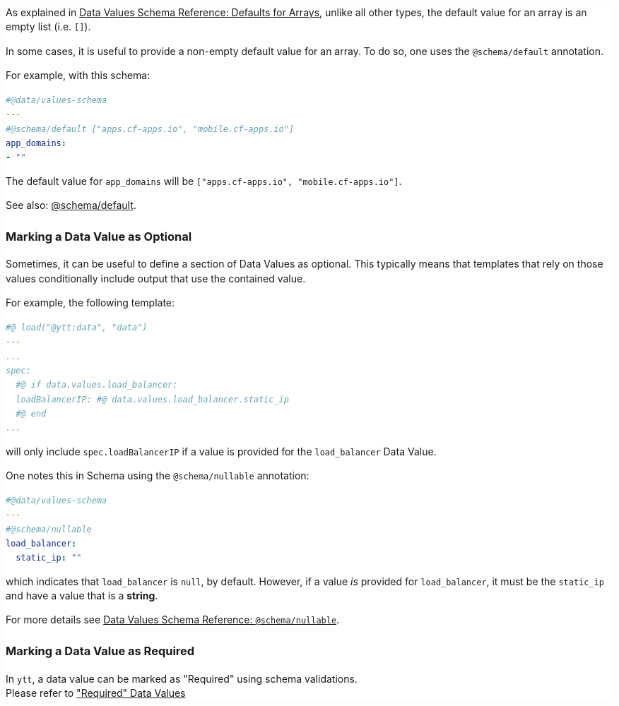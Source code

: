 As explained in [Data Values Schema Reference: Defaults for Arrays](lang-ref-ytt-schema.md#defaults-for-arrays), unlike all other types, the default value for an array is an empty list (i.e. `[]`).

In some cases, it is useful to provide a non-empty default value for an array. To do so, one uses the `@schema/default` annotation.

For example, with this schema:

```yaml
#@data/values-schema
---
#@schema/default ["apps.cf-apps.io", "mobile.cf-apps.io"]
app_domains:
- ""
```

The default value for `app_domains` will be `["apps.cf-apps.io", "mobile.cf-apps.io"]`.

See also: [@schema/default](lang-ref-ytt-schema.md#schemadefault).

### Marking a Data Value as Optional

Sometimes, it can be useful to define a section of Data Values as optional. This typically means that templates that rely on those values conditionally include output that use the contained value.

For example, the following template:
```yaml
#@ load("@ytt:data", "data")
---
...
spec:
  #@ if data.values.load_balancer:
  loadBalancerIP: #@ data.values.load_balancer.static_ip
  #@ end
...
```
will only include `spec.loadBalancerIP` if a value is provided for the `load_balancer` Data Value.

One notes this in Schema using the `@schema/nullable` annotation:

```yaml
#@data/values-schema
---
#@schema/nullable
load_balancer:
  static_ip: ""
```

which indicates that `load_balancer` is `null`, by default. However, if a value _is_ provided for `load_balancer`, it must be the `static_ip` and have a value that is a **string**.

For more details see [Data Values Schema Reference: `@schema/nullable`](lang-ref-ytt-schema.md#schemanullable).

### Marking a Data Value as Required

In `ytt`, a data value can be marked as "Required" using schema validations.  
Please refer to
["Required" Data Values](/ytt/docs/develop/how-to-write-validations/#required-data-values)
